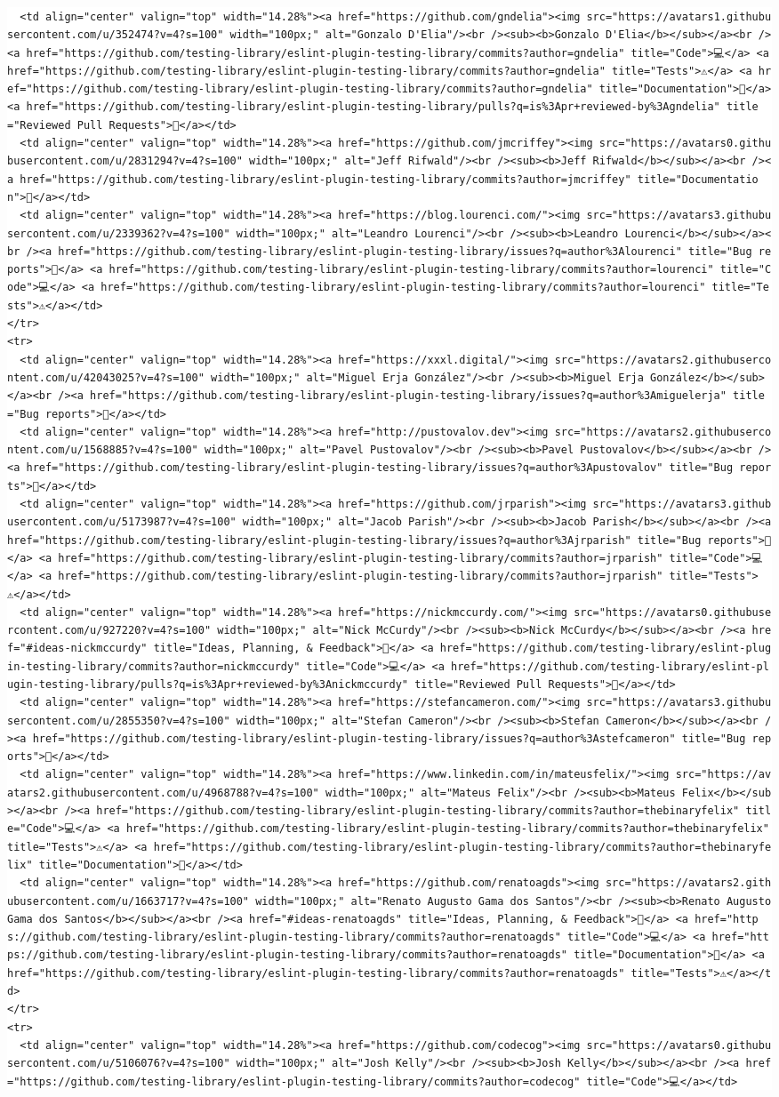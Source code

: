       <td align="center" valign="top" width="14.28%"><a href="https://github.com/gndelia"><img src="https://avatars1.githubusercontent.com/u/352474?v=4?s=100" width="100px;" alt="Gonzalo D'Elia"/><br /><sub><b>Gonzalo D'Elia</b></sub></a><br /><a href="https://github.com/testing-library/eslint-plugin-testing-library/commits?author=gndelia" title="Code">💻</a> <a href="https://github.com/testing-library/eslint-plugin-testing-library/commits?author=gndelia" title="Tests">⚠️</a> <a href="https://github.com/testing-library/eslint-plugin-testing-library/commits?author=gndelia" title="Documentation">📖</a> <a href="https://github.com/testing-library/eslint-plugin-testing-library/pulls?q=is%3Apr+reviewed-by%3Agndelia" title="Reviewed Pull Requests">👀</a></td>
      <td align="center" valign="top" width="14.28%"><a href="https://github.com/jmcriffey"><img src="https://avatars0.githubusercontent.com/u/2831294?v=4?s=100" width="100px;" alt="Jeff Rifwald"/><br /><sub><b>Jeff Rifwald</b></sub></a><br /><a href="https://github.com/testing-library/eslint-plugin-testing-library/commits?author=jmcriffey" title="Documentation">📖</a></td>
      <td align="center" valign="top" width="14.28%"><a href="https://blog.lourenci.com/"><img src="https://avatars3.githubusercontent.com/u/2339362?v=4?s=100" width="100px;" alt="Leandro Lourenci"/><br /><sub><b>Leandro Lourenci</b></sub></a><br /><a href="https://github.com/testing-library/eslint-plugin-testing-library/issues?q=author%3Alourenci" title="Bug reports">🐛</a> <a href="https://github.com/testing-library/eslint-plugin-testing-library/commits?author=lourenci" title="Code">💻</a> <a href="https://github.com/testing-library/eslint-plugin-testing-library/commits?author=lourenci" title="Tests">⚠️</a></td>
    </tr>
    <tr>
      <td align="center" valign="top" width="14.28%"><a href="https://xxxl.digital/"><img src="https://avatars2.githubusercontent.com/u/42043025?v=4?s=100" width="100px;" alt="Miguel Erja González"/><br /><sub><b>Miguel Erja González</b></sub></a><br /><a href="https://github.com/testing-library/eslint-plugin-testing-library/issues?q=author%3Amiguelerja" title="Bug reports">🐛</a></td>
      <td align="center" valign="top" width="14.28%"><a href="http://pustovalov.dev"><img src="https://avatars2.githubusercontent.com/u/1568885?v=4?s=100" width="100px;" alt="Pavel Pustovalov"/><br /><sub><b>Pavel Pustovalov</b></sub></a><br /><a href="https://github.com/testing-library/eslint-plugin-testing-library/issues?q=author%3Apustovalov" title="Bug reports">🐛</a></td>
      <td align="center" valign="top" width="14.28%"><a href="https://github.com/jrparish"><img src="https://avatars3.githubusercontent.com/u/5173987?v=4?s=100" width="100px;" alt="Jacob Parish"/><br /><sub><b>Jacob Parish</b></sub></a><br /><a href="https://github.com/testing-library/eslint-plugin-testing-library/issues?q=author%3Ajrparish" title="Bug reports">🐛</a> <a href="https://github.com/testing-library/eslint-plugin-testing-library/commits?author=jrparish" title="Code">💻</a> <a href="https://github.com/testing-library/eslint-plugin-testing-library/commits?author=jrparish" title="Tests">⚠️</a></td>
      <td align="center" valign="top" width="14.28%"><a href="https://nickmccurdy.com/"><img src="https://avatars0.githubusercontent.com/u/927220?v=4?s=100" width="100px;" alt="Nick McCurdy"/><br /><sub><b>Nick McCurdy</b></sub></a><br /><a href="#ideas-nickmccurdy" title="Ideas, Planning, & Feedback">🤔</a> <a href="https://github.com/testing-library/eslint-plugin-testing-library/commits?author=nickmccurdy" title="Code">💻</a> <a href="https://github.com/testing-library/eslint-plugin-testing-library/pulls?q=is%3Apr+reviewed-by%3Anickmccurdy" title="Reviewed Pull Requests">👀</a></td>
      <td align="center" valign="top" width="14.28%"><a href="https://stefancameron.com/"><img src="https://avatars3.githubusercontent.com/u/2855350?v=4?s=100" width="100px;" alt="Stefan Cameron"/><br /><sub><b>Stefan Cameron</b></sub></a><br /><a href="https://github.com/testing-library/eslint-plugin-testing-library/issues?q=author%3Astefcameron" title="Bug reports">🐛</a></td>
      <td align="center" valign="top" width="14.28%"><a href="https://www.linkedin.com/in/mateusfelix/"><img src="https://avatars2.githubusercontent.com/u/4968788?v=4?s=100" width="100px;" alt="Mateus Felix"/><br /><sub><b>Mateus Felix</b></sub></a><br /><a href="https://github.com/testing-library/eslint-plugin-testing-library/commits?author=thebinaryfelix" title="Code">💻</a> <a href="https://github.com/testing-library/eslint-plugin-testing-library/commits?author=thebinaryfelix" title="Tests">⚠️</a> <a href="https://github.com/testing-library/eslint-plugin-testing-library/commits?author=thebinaryfelix" title="Documentation">📖</a></td>
      <td align="center" valign="top" width="14.28%"><a href="https://github.com/renatoagds"><img src="https://avatars2.githubusercontent.com/u/1663717?v=4?s=100" width="100px;" alt="Renato Augusto Gama dos Santos"/><br /><sub><b>Renato Augusto Gama dos Santos</b></sub></a><br /><a href="#ideas-renatoagds" title="Ideas, Planning, & Feedback">🤔</a> <a href="https://github.com/testing-library/eslint-plugin-testing-library/commits?author=renatoagds" title="Code">💻</a> <a href="https://github.com/testing-library/eslint-plugin-testing-library/commits?author=renatoagds" title="Documentation">📖</a> <a href="https://github.com/testing-library/eslint-plugin-testing-library/commits?author=renatoagds" title="Tests">⚠️</a></td>
    </tr>
    <tr>
      <td align="center" valign="top" width="14.28%"><a href="https://github.com/codecog"><img src="https://avatars0.githubusercontent.com/u/5106076?v=4?s=100" width="100px;" alt="Josh Kelly"/><br /><sub><b>Josh Kelly</b></sub></a><br /><a href="https://github.com/testing-library/eslint-plugin-testing-library/commits?author=codecog" title="Code">💻</a></td>